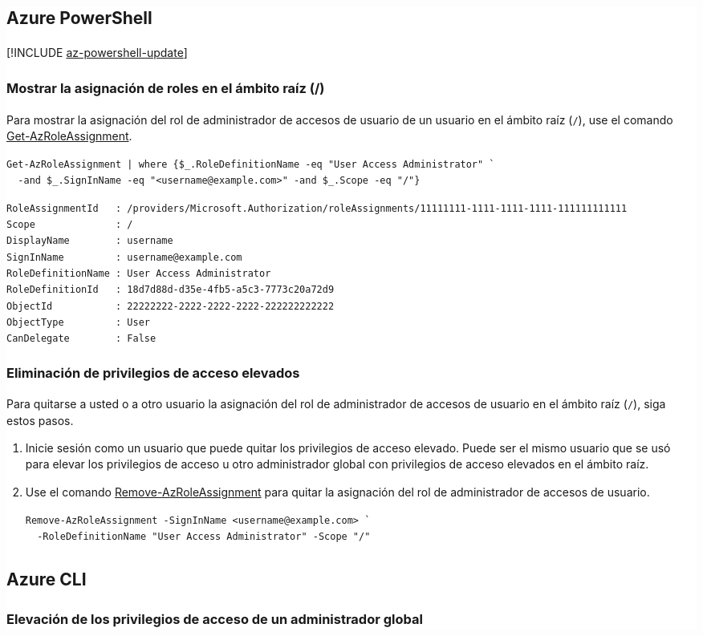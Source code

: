 ## <a name="azure-powershell"></a>Azure PowerShell

[!INCLUDE [az-powershell-update](../../includes/updated-for-az.md)]

### <a name="list-role-assignment-at-root-scope-"></a>Mostrar la asignación de roles en el ámbito raíz (/)

Para mostrar la asignación del rol de administrador de accesos de usuario de un usuario en el ámbito raíz (`/`), use el comando [Get-AzRoleAssignment](/powershell/module/az.resources/get-azroleassignment).

```azurepowershell
Get-AzRoleAssignment | where {$_.RoleDefinitionName -eq "User Access Administrator" `
  -and $_.SignInName -eq "<username@example.com>" -and $_.Scope -eq "/"}
```

```Example
RoleAssignmentId   : /providers/Microsoft.Authorization/roleAssignments/11111111-1111-1111-1111-111111111111
Scope              : /
DisplayName        : username
SignInName         : username@example.com
RoleDefinitionName : User Access Administrator
RoleDefinitionId   : 18d7d88d-d35e-4fb5-a5c3-7773c20a72d9
ObjectId           : 22222222-2222-2222-2222-222222222222
ObjectType         : User
CanDelegate        : False
```

### <a name="remove-elevated-access"></a>Eliminación de privilegios de acceso elevados

Para quitarse a usted o a otro usuario la asignación del rol de administrador de accesos de usuario en el ámbito raíz (`/`), siga estos pasos.

1. Inicie sesión como un usuario que puede quitar los privilegios de acceso elevado. Puede ser el mismo usuario que se usó para elevar los privilegios de acceso u otro administrador global con privilegios de acceso elevados en el ámbito raíz.

1. Use el comando [Remove-AzRoleAssignment](/powershell/module/az.resources/remove-azroleassignment) para quitar la asignación del rol de administrador de accesos de usuario.

    ```azurepowershell
    Remove-AzRoleAssignment -SignInName <username@example.com> `
      -RoleDefinitionName "User Access Administrator" -Scope "/"
    ```

## <a name="azure-cli"></a>Azure CLI

### <a name="elevate-access-for-a-global-administrator"></a>Elevación de los privilegios de acceso de un administrador global
